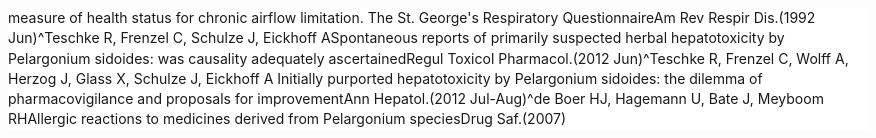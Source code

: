 measure of health status for chronic airflow limitation. The St. George's Respiratory QuestionnaireAm Rev Respir Dis.(1992 Jun)^Teschke R, Frenzel C, Schulze J, Eickhoff ASpontaneous reports of primarily suspected herbal hepatotoxicity by Pelargonium sidoides: was causality adequately ascertainedRegul Toxicol Pharmacol.(2012 Jun)^Teschke R, Frenzel C, Wolff A, Herzog J, Glass X, Schulze J, Eickhoff A Initially purported hepatotoxicity by Pelargonium sidoides: the dilemma of pharmacovigilance and proposals for improvementAnn Hepatol.(2012 Jul\-Aug)^de Boer HJ, Hagemann U, Bate J, Meyboom RHAllergic reactions to medicines derived from Pelargonium speciesDrug Saf.(2007)